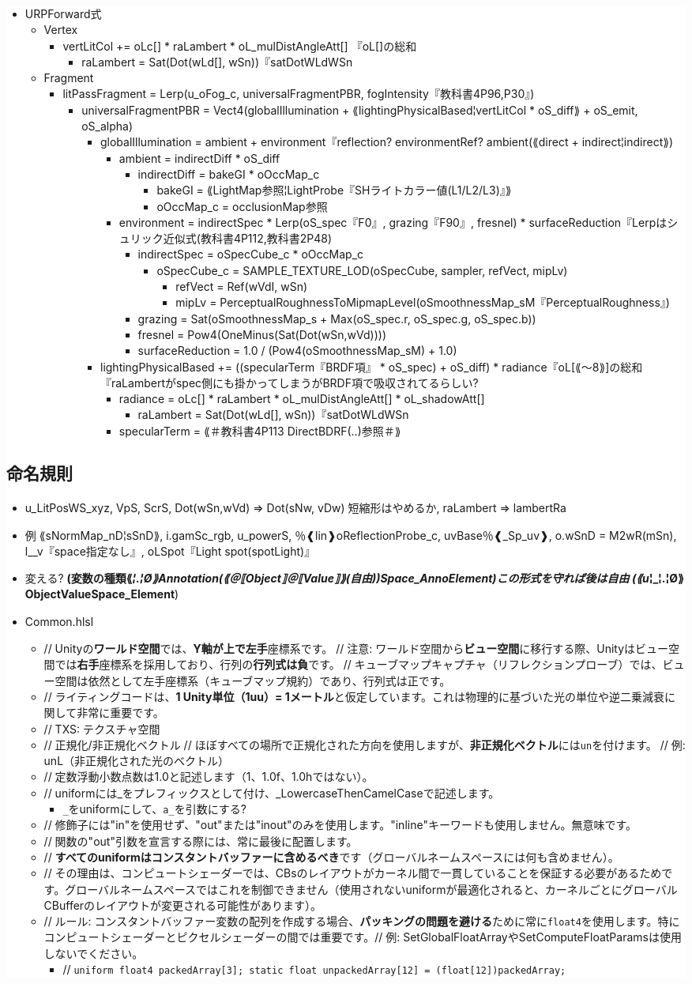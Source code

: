 - URPForward式
  - Vertex
    - vertLitCol += oLc[] \* raLambert \* oL_mulDistAngleAtt[] 『oL[]の総和
      - raLambert = Sat(Dot(wLd[], wSn))『satDotWLdWSn
  - Fragment
    - litPassFragment = Lerp(u_oFog_c, universalFragmentPBR, fogIntensity『教科書4P96,P30』)
      - universalFragmentPBR = Vect4(globalIllumination + ⟪lightingPhysicalBased¦vertLitCol * oS_diff⟫ + oS_emit, oS_alpha)
        - globalIllumination = ambient + environment『reflection? environmentRef? ambient(⟪direct + indirect¦indirect⟫)
          - ambient = indirectDiff * oS_diff
            - indirectDiff = bakeGI * oOccMap_c
              - bakeGI = ⟪LightMap参照¦LightProbe『SHライトカラー値(L1/L2/L3)』⟫
              - oOccMap_c = occlusionMap参照
          - environment = indirectSpec \* Lerp(oS_spec『F0』, grazing『F90』, fresnel) * surfaceReduction『Lerpはシュリック近似式(教科書4P112,教科書2P48)
            - indirectSpec = oSpecCube_c * oOccMap_c
              - oSpecCube_c = SAMPLE_TEXTURE_LOD(oSpecCube, sampler, refVect, mipLv)
                - refVect = Ref(wVdI, wSn)
                - mipLv = PerceptualRoughnessToMipmapLevel(oSmoothnessMap_sM『PerceptualRoughness』)
            - grazing = Sat(oSmoothnessMap_s + Max(oS_spec.r, oS_spec.g, oS_spec.b))
            - fresnel = Pow4(OneMinus(Sat(Dot(wSn,wVd))))
            - surfaceReduction = 1.0 / (Pow4(oSmoothnessMap_sM) + 1.0)
        - lightingPhysicalBased += ((specularTerm『BRDF項』 \* oS_spec) + oS_diff) * radiance『oL\[⟪～8⟫]の総和『raLambertがspec側にも掛かってしまうがBRDF項で吸収されてるらしい?
          - radiance = oLc[] \* raLambert \* oL_mulDistAngleAtt[] \* oL_shadowAtt[]
            - raLambert = Sat(Dot(wLd[], wSn))『satDotWLdWSn
          - specularTerm = ⟪＃教科書4P113 DirectBDRF(..)参照＃⟫

## 命名規則

- u_LitPosWS_xyz, VpS, ScrS, Dot(wSn,wVd) => Dot(sNw, vDw) 短縮形はやめるか, raLambert => lambertRa

- 例
⟪sNormMap_nD¦sSnD⟫, i.gamSc_rgb, u_powerS, ％❰lin❱oReflectionProbe_c, uvBase％❰_Sp_uv❱, o.wSnD = M2wR(mSn),
l__v『space指定なし』, oLSpot『Light spot(spotLight)』
- 変える? **(変数の種類⟪_¦.¦Ø⟫Annotation(⟪＠⟦Object⟧＠⟦Value⟧⟫(自由))Space_AnnoElement)**この形式を守れば後は自由 (**⟪u_¦_¦.¦Ø⟫ObjectValueSpace_Element**)
- Common.hlsl
  - // Unityの**ワールド空間**では、**Y軸が上で左手**座標系です。
    // 注意: ワールド空間から**ビュー空間**に移行する際、Unityはビュー空間では**右手**座標系を採用しており、行列の**行列式は負**です。
    // キューブマップキャプチャ（リフレクションプローブ）では、ビュー空間は依然として左手座標系（キューブマップ規約）であり、行列式は正です。
  - // ライティングコードは、**1 Unity単位（1uu）= 1メートル**と仮定しています。これは物理的に基づいた光の単位や逆二乗減衰に関して非常に重要です。
  - // TXS: テクスチャ空間
  - // 正規化/非正規化ベクトル // ほぼすべての場所で正規化された方向を使用しますが、**非正規化ベクトル**には`un`を付けます。
    // 例: unL（非正規化された光のベクトル）
  - // 定数浮動小数点数は1.0と記述します（1、1.0f、1.0hではない）。
  - // uniformには_をプレフィックスとして付け、_LowercaseThenCamelCaseで記述します。
    - `_`をuniformにして、`a_`を引数にする?
  - // 修飾子には"in"を使用せず、"out"または"inout"のみを使用します。"inline"キーワードも使用しません。無意味です。
  - // 関数の"out"引数を宣言する際には、常に最後に配置します。
  - // **すべてのuniformはコンスタントバッファーに含めるべき**です（グローバルネームスペースには何も含めません）。
  - // その理由は、コンピュートシェーダーでは、CBsのレイアウトがカーネル間で一貫していることを保証する必要があるためです。グローバルネームスペースではこれを制御できません（使用されないuniformが最適化されると、カーネルごとにグローバルCBufferのレイアウトが変更される可能性があります）。
  - // ルール: コンスタントバッファー変数の配列を作成する場合、**パッキングの問題を避ける**ために常に`float4`を使用します。特にコンピュートシェーダーとピクセルシェーダーの間では重要です。// 例: SetGlobalFloatArrayやSetComputeFloatParamsは使用しないでください。
    - // `uniform float4 packedArray[3]; static float unpackedArray[12] = (float[12])packedArray;`
